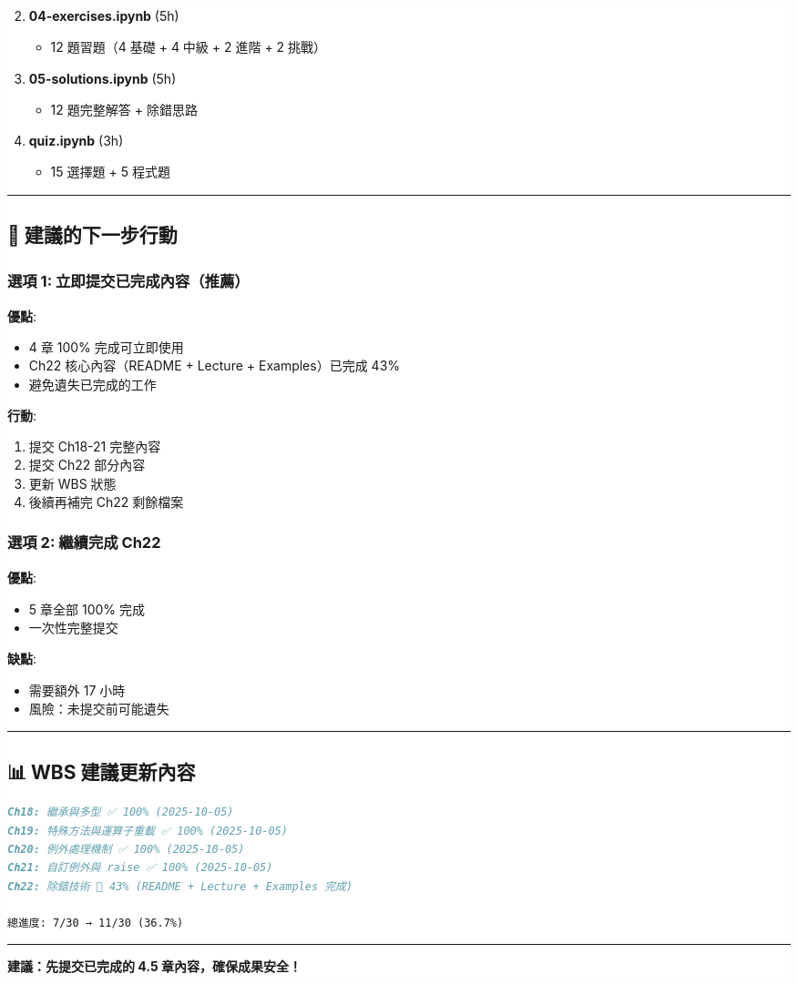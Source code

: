 2. **04-exercises.ipynb** (5h)
   - 12 題習題（4 基礎 + 4 中級 + 2 進階 + 2 挑戰）

3. **05-solutions.ipynb** (5h)
   - 12 題完整解答 + 除錯思路

4. **quiz.ipynb** (3h)
   - 15 選擇題 + 5 程式題

---

## 🚀 建議的下一步行動

### 選項 1: 立即提交已完成內容（推薦）
**優點**:
- 4 章 100% 完成可立即使用
- Ch22 核心內容（README + Lecture + Examples）已完成 43%
- 避免遺失已完成的工作

**行動**:
1. 提交 Ch18-21 完整內容
2. 提交 Ch22 部分內容
3. 更新 WBS 狀態
4. 後續再補完 Ch22 剩餘檔案

### 選項 2: 繼續完成 Ch22
**優點**:
- 5 章全部 100% 完成
- 一次性完整提交

**缺點**:
- 需要額外 17 小時
- 風險：未提交前可能遺失

---

## 📊 WBS 建議更新內容

```markdown
Ch18: 繼承與多型 ✅ 100% (2025-10-05)
Ch19: 特殊方法與運算子重載 ✅ 100% (2025-10-05)
Ch20: 例外處理機制 ✅ 100% (2025-10-05)
Ch21: 自訂例外與 raise ✅ 100% (2025-10-05)
Ch22: 除錯技術 🔄 43% (README + Lecture + Examples 完成)

總進度: 7/30 → 11/30 (36.7%)
```

---

**建議：先提交已完成的 4.5 章內容，確保成果安全！**
